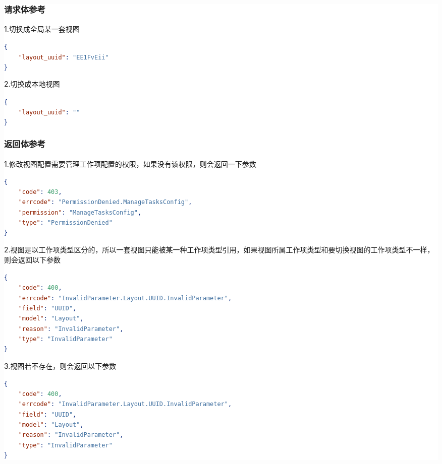 ### 请求体参考

1.切换成全局某一套视图

```json
{
    "layout_uuid": "EE1FvEii"
}
```

2.切换成本地视图

```json
{
    "layout_uuid": ""
}
```

### 

### 返回体参考

1.修改视图配置需要管理工作项配置的权限，如果没有该权限，则会返回一下参数

```json
{
    "code": 403,
    "errcode": "PermissionDenied.ManageTasksConfig",
    "permission": "ManageTasksConfig",
    "type": "PermissionDenied"
}
```

2.视图是以工作项类型区分的，所以一套视图只能被某一种工作项类型引用，如果视图所属工作项类型和要切换视图的工作项类型不一样，则会返回以下参数



```json
{
    "code": 400,
    "errcode": "InvalidParameter.Layout.UUID.InvalidParameter",
    "field": "UUID",
    "model": "Layout",
    "reason": "InvalidParameter",
    "type": "InvalidParameter"
}
```

3.视图若不存在，则会返回以下参数



```json
{
    "code": 400,
    "errcode": "InvalidParameter.Layout.UUID.InvalidParameter",
    "field": "UUID",
    "model": "Layout",
    "reason": "InvalidParameter",
    "type": "InvalidParameter"
}
```
